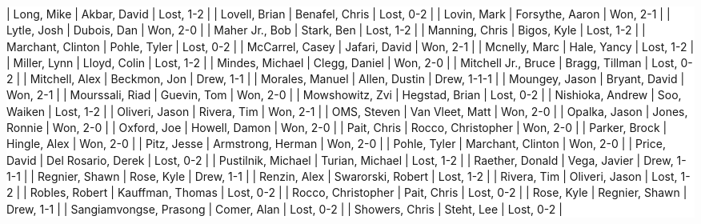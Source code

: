 | Long, Mike | Akbar, David | Lost, 1-2 |
| Lovell, Brian | Benafel, Chris | Lost, 0-2 |
| Lovin, Mark | Forsythe, Aaron | Won, 2-1 |
| Lytle, Josh | Dubois, Dan | Won, 2-0 |
| Maher Jr., Bob | Stark, Ben | Lost, 1-2 |
| Manning, Chris | Bigos, Kyle | Lost, 1-2 |
| Marchant, Clinton | Pohle, Tyler | Lost, 0-2 |
| McCarrel, Casey | Jafari, David | Won, 2-1 |
| Mcnelly, Marc | Hale, Yancy | Lost, 1-2 |
| Miller, Lynn | Lloyd, Colin | Lost, 1-2 |
| Mindes, Michael | Clegg, Daniel | Won, 2-0 |
| Mitchell Jr., Bruce | Bragg, Tillman | Lost, 0-2 |
| Mitchell, Alex | Beckmon, Jon | Drew, 1-1 |
| Morales, Manuel | Allen, Dustin | Drew, 1-1-1 |
| Moungey, Jason | Bryant, David | Won, 2-1 |
| Mourssali, Riad | Guevin, Tom | Won, 2-0 |
| Mowshowitz, Zvi | Hegstad, Brian | Lost, 0-2 |
| Nishioka, Andrew | Soo, Waiken | Lost, 1-2 |
| Oliveri, Jason | Rivera, Tim | Won, 2-1 |
| OMS, Steven | Van Vleet, Matt | Won, 2-0 |
| Opalka, Jason | Jones, Ronnie | Won, 2-0 |
| Oxford, Joe | Howell, Damon | Won, 2-0 |
| Pait, Chris | Rocco, Christopher | Won, 2-0 |
| Parker, Brock | Hingle, Alex | Won, 2-0 |
| Pitz, Jesse | Armstrong, Herman | Won, 2-0 |
| Pohle, Tyler | Marchant, Clinton | Won, 2-0 |
| Price, David | Del Rosario, Derek | Lost, 0-2 |
| Pustilnik, Michael | Turian, Michael | Lost, 1-2 |
| Raether, Donald | Vega, Javier | Drew, 1-1-1 |
| Regnier, Shawn | Rose, Kyle | Drew, 1-1 |
| Renzin, Alex | Swarorski, Robert | Lost, 1-2 |
| Rivera, Tim | Oliveri, Jason | Lost, 1-2 |
| Robles, Robert | Kauffman, Thomas | Lost, 0-2 |
| Rocco, Christopher | Pait, Chris | Lost, 0-2 |
| Rose, Kyle | Regnier, Shawn | Drew, 1-1 |
| Sangiamvongse, Prasong | Comer, Alan | Lost, 0-2 |
| Showers, Chris | Steht, Lee | Lost, 0-2 |